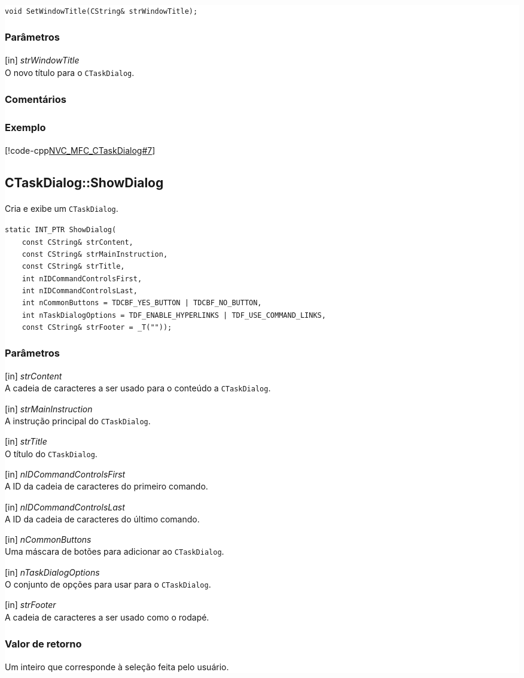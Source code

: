 ```  
void SetWindowTitle(CString& strWindowTitle);
```  
  
### <a name="parameters"></a>Parâmetros  
 [in] *strWindowTitle*  
 O novo título para o `CTaskDialog`.  
  
### <a name="remarks"></a>Comentários  
  
### <a name="example"></a>Exemplo  
 [!code-cpp[NVC_MFC_CTaskDialog#7](../../mfc/reference/codesnippet/cpp/ctaskdialog-class_3.cpp)]  
  
##  <a name="showdialog"></a>  CTaskDialog::ShowDialog  
 Cria e exibe um `CTaskDialog`.  
  
```  
static INT_PTR ShowDialog(
    const CString& strContent,  
    const CString& strMainInstruction,  
    const CString& strTitle,  
    int nIDCommandControlsFirst,  
    int nIDCommandControlsLast,  
    int nCommonButtons = TDCBF_YES_BUTTON | TDCBF_NO_BUTTON,  
    int nTaskDialogOptions = TDF_ENABLE_HYPERLINKS | TDF_USE_COMMAND_LINKS,  
    const CString& strFooter = _T(""));
```  
  
### <a name="parameters"></a>Parâmetros  
 [in] *strContent*  
 A cadeia de caracteres a ser usado para o conteúdo a `CTaskDialog`.  
  
 [in] *strMainInstruction*  
 A instrução principal do `CTaskDialog`.  
  
 [in] *strTitle*  
 O título do `CTaskDialog`.  
  
 [in] *nIDCommandControlsFirst*  
 A ID da cadeia de caracteres do primeiro comando.  
  
 [in] *nIDCommandControlsLast*  
 A ID da cadeia de caracteres do último comando.  
  
 [in] *nCommonButtons*  
 Uma máscara de botões para adicionar ao `CTaskDialog`.  
  
 [in] *nTaskDialogOptions*  
 O conjunto de opções para usar para o `CTaskDialog`.  
  
 [in] *strFooter*  
 A cadeia de caracteres a ser usado como o rodapé.  
  
### <a name="return-value"></a>Valor de retorno  
 Um inteiro que corresponde à seleção feita pelo usuário.  
  